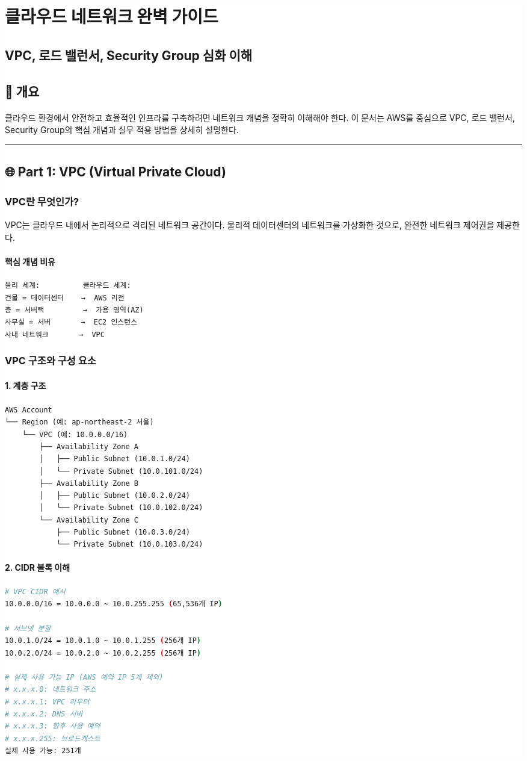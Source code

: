 # 클라우드 네트워크 완벽 가이드
## VPC, 로드 밸런서, Security Group 심화 이해

## 📌 개요

클라우드 환경에서 안전하고 효율적인 인프라를 구축하려면 네트워크 개념을 정확히 이해해야 한다. 이 문서는 AWS를 중심으로 VPC, 로드 밸런서, Security Group의 핵심 개념과 실무 적용 방법을 상세히 설명한다.

---

## 🌐 Part 1: VPC (Virtual Private Cloud)

### VPC란 무엇인가?

VPC는 클라우드 내에서 논리적으로 격리된 네트워크 공간이다. 물리적 데이터센터의 네트워크를 가상화한 것으로, 완전한 네트워크 제어권을 제공한다.

#### 핵심 개념 비유
```
물리 세계:          클라우드 세계:
건물 = 데이터센터    →  AWS 리전
층 = 서버랙         →  가용 영역(AZ)
사무실 = 서버       →  EC2 인스턴스
사내 네트워크       →  VPC
```

### VPC 구조와 구성 요소

#### 1. 계층 구조
```
AWS Account
└── Region (예: ap-northeast-2 서울)
    └── VPC (예: 10.0.0.0/16)
        ├── Availability Zone A
        │   ├── Public Subnet (10.0.1.0/24)
        │   └── Private Subnet (10.0.101.0/24)
        ├── Availability Zone B
        │   ├── Public Subnet (10.0.2.0/24)
        │   └── Private Subnet (10.0.102.0/24)
        └── Availability Zone C
            ├── Public Subnet (10.0.3.0/24)
            └── Private Subnet (10.0.103.0/24)
```

#### 2. CIDR 블록 이해
```bash
# VPC CIDR 예시
10.0.0.0/16 = 10.0.0.0 ~ 10.0.255.255 (65,536개 IP)

# 서브넷 분할
10.0.1.0/24 = 10.0.1.0 ~ 10.0.1.255 (256개 IP)
10.0.2.0/24 = 10.0.2.0 ~ 10.0.2.255 (256개 IP)

# 실제 사용 가능 IP (AWS 예약 IP 5개 제외)
# x.x.x.0: 네트워크 주소
# x.x.x.1: VPC 라우터
# x.x.x.2: DNS 서버
# x.x.x.3: 향후 사용 예약
# x.x.x.255: 브로드캐스트
실제 사용 가능: 251개
```
